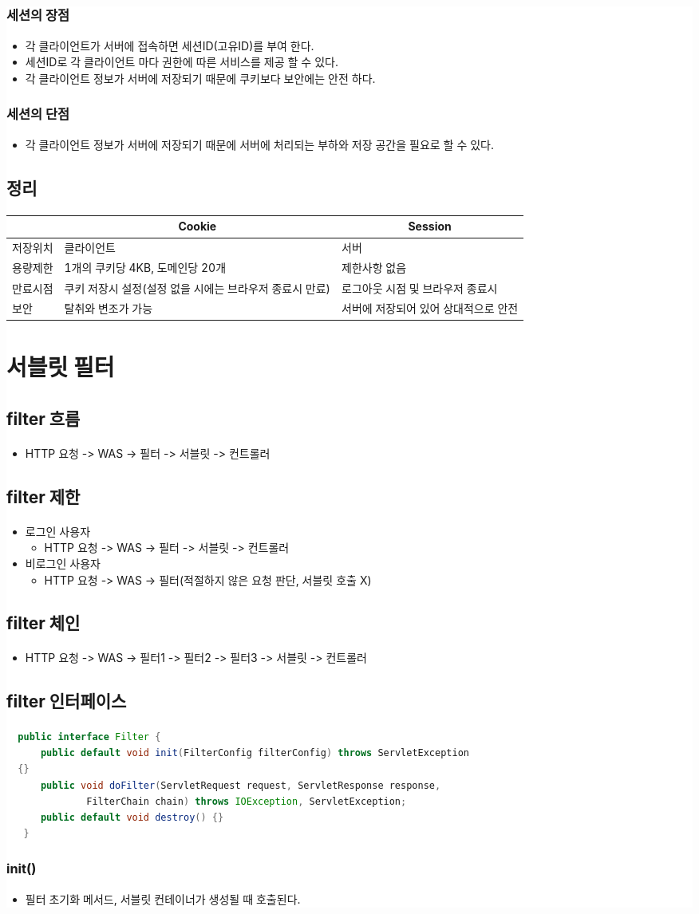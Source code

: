 ### 세션의 장점
- 각 클라이언트가 서버에 접속하면 세션ID(고유ID)를 부여 한다.
- 세션ID로 각 클라이언트 마다 권한에 따른 서비스를 제공 할 수 있다.
- 각 클라이언트 정보가 서버에 저장되기 때문에 쿠키보다 보안에는 안전 하다.

### 세션의 단점
- 각 클라이언트 정보가 서버에 저장되기 때문에 서버에 처리되는 부하와 저장 공간을 필요로 할 수 있다.

## 정리
|      |  Cookie |Session|
|------|---------|-------|
|저장위치| 클라이언트 | 서버 | 
|용량제한|1개의 쿠키당 4KB, 도메인당 20개| 제한사항 없음 |
|만료시점|쿠키 저장시 설정(설정 없을 시에는 브라우저 종료시 만료)|로그아웃 시점 및 브라우저 종료시|
| 보안  | 탈취와 변조가 가능 | 서버에 저장되어 있어 상대적으로 안전 | 


# 서블릿 필터
## filter 흐름
- HTTP 요청 -> WAS -> 필터 -> 서블릿 -> 컨트롤러

## filter 제한
- 로그인 사용자
	- HTTP 요청 -> WAS -> 필터 -> 서블릿 -> 컨트롤러
- 비로그인 사용자
	- HTTP 요청 -> WAS -> 필터(적절하지 않은 요청 판단, 서블릿 호출 X)

## filter 체인
- HTTP 요청 -> WAS -> 필터1 -> 필터2 -> 필터3 -> 서블릿 -> 컨트롤러

## filter 인터페이스
```java
  public interface Filter {
      public default void init(FilterConfig filterConfig) throws ServletException
  {}
      public void doFilter(ServletRequest request, ServletResponse response,
              FilterChain chain) throws IOException, ServletException;
      public default void destroy() {}
   }
```

### init()
- 필터 초기화 메서드, 서블릿 컨테이너가 생성될 때 호출된다.
